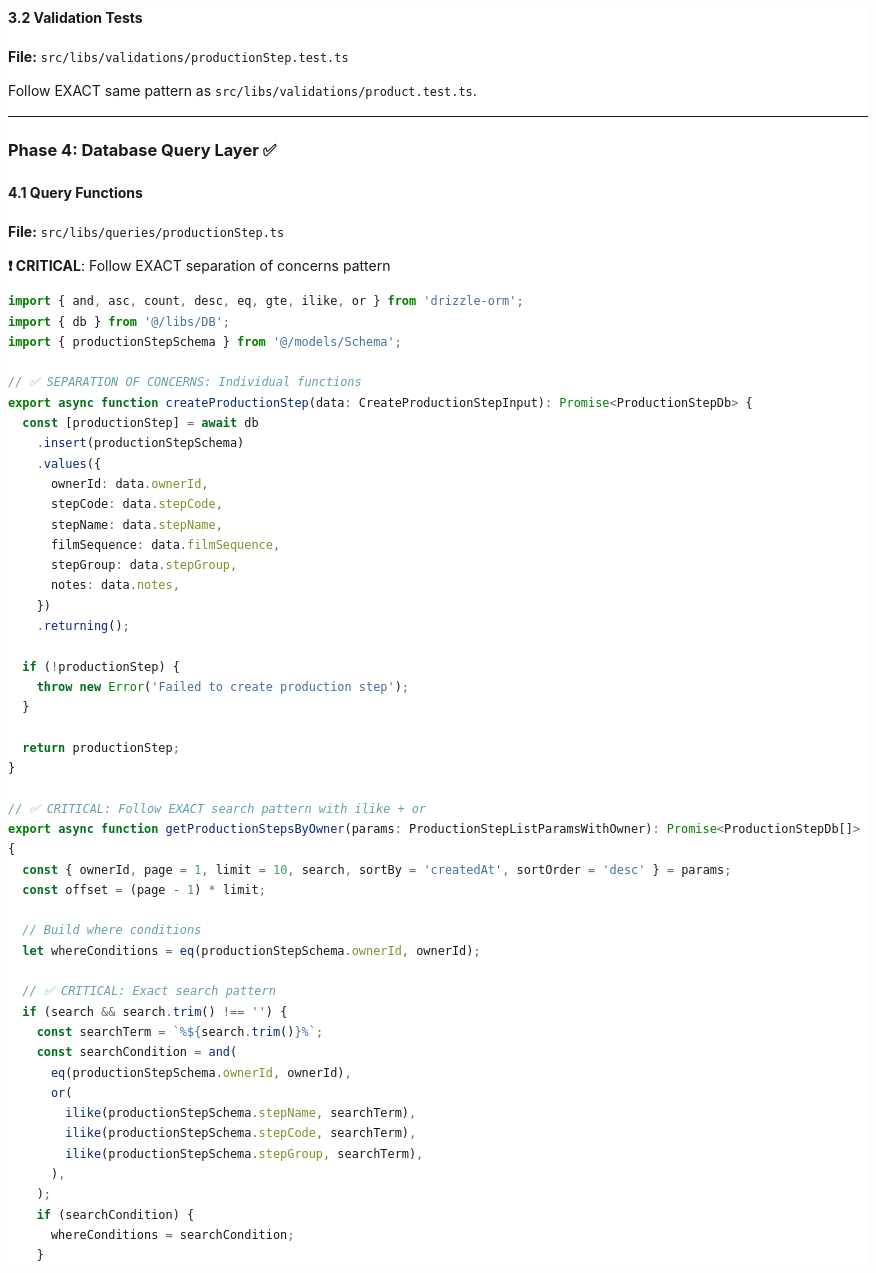 #### 3.2 Validation Tests
**File:** `src/libs/validations/productionStep.test.ts`

Follow EXACT same pattern as `src/libs/validations/product.test.ts`.

---

### Phase 4: Database Query Layer ✅

#### 4.1 Query Functions
**File:** `src/libs/queries/productionStep.ts`

**❗ CRITICAL**: Follow EXACT separation of concerns pattern

```typescript
import { and, asc, count, desc, eq, gte, ilike, or } from 'drizzle-orm';
import { db } from '@/libs/DB';
import { productionStepSchema } from '@/models/Schema';

// ✅ SEPARATION OF CONCERNS: Individual functions
export async function createProductionStep(data: CreateProductionStepInput): Promise<ProductionStepDb> {
  const [productionStep] = await db
    .insert(productionStepSchema)
    .values({
      ownerId: data.ownerId,
      stepCode: data.stepCode,
      stepName: data.stepName,
      filmSequence: data.filmSequence,
      stepGroup: data.stepGroup,
      notes: data.notes,
    })
    .returning();

  if (!productionStep) {
    throw new Error('Failed to create production step');
  }

  return productionStep;
}

// ✅ CRITICAL: Follow EXACT search pattern with ilike + or
export async function getProductionStepsByOwner(params: ProductionStepListParamsWithOwner): Promise<ProductionStepDb[]> {
  const { ownerId, page = 1, limit = 10, search, sortBy = 'createdAt', sortOrder = 'desc' } = params;
  const offset = (page - 1) * limit;

  // Build where conditions
  let whereConditions = eq(productionStepSchema.ownerId, ownerId);

  // ✅ CRITICAL: Exact search pattern
  if (search && search.trim() !== '') {
    const searchTerm = `%${search.trim()}%`;
    const searchCondition = and(
      eq(productionStepSchema.ownerId, ownerId),
      or(
        ilike(productionStepSchema.stepName, searchTerm),
        ilike(productionStepSchema.stepCode, searchTerm),
        ilike(productionStepSchema.stepGroup, searchTerm),
      ),
    );
    if (searchCondition) {
      whereConditions = searchCondition;
    }
```